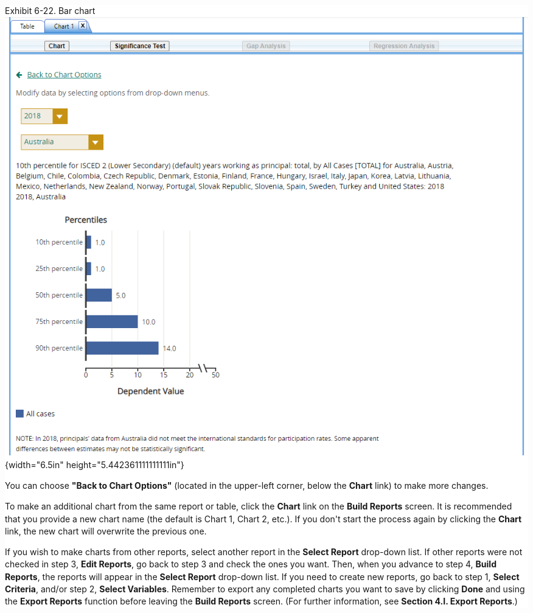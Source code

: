 Exhibit 6-22. Bar chart![Exhibit 6-22 is a screenshot from the TALIS IDE tool showing a preview of a bar chart in the chart creating function in the Build Reports tab.](images/chapter6/image19.png){width="6.5in"
height="5.442361111111111in"}

You can choose **"Back to Chart Options"** (located in the upper-left
corner, below the **Chart** link) to make more changes.

To make an additional chart from the same report or table, click the
**Chart** link on the **Build Reports** screen. It is recommended that
you provide a new chart name (the default is Chart 1, Chart 2, etc.). If
you don't start the process again by clicking the **Chart** link, the
new chart will overwrite the previous one.

If you wish to make charts from other reports, select another report in
the **Select Report** drop-down list. If other reports were not checked
in step 3, **Edit Reports**, go back to step 3 and check the ones you
want. Then, when you advance to step 4, **Build Reports**, the reports
will appear in the **Select Report** drop-down list. If you need to
create new reports, go back to step 1, **Select Criteria**, and/or step
2, **Select Variables**. Remember to export any completed charts you
want to save by clicking **Done** and using the **Export Reports**
function before leaving the **Build Reports** screen. (For further
information, see **Section 4.I. Export Reports**.)
